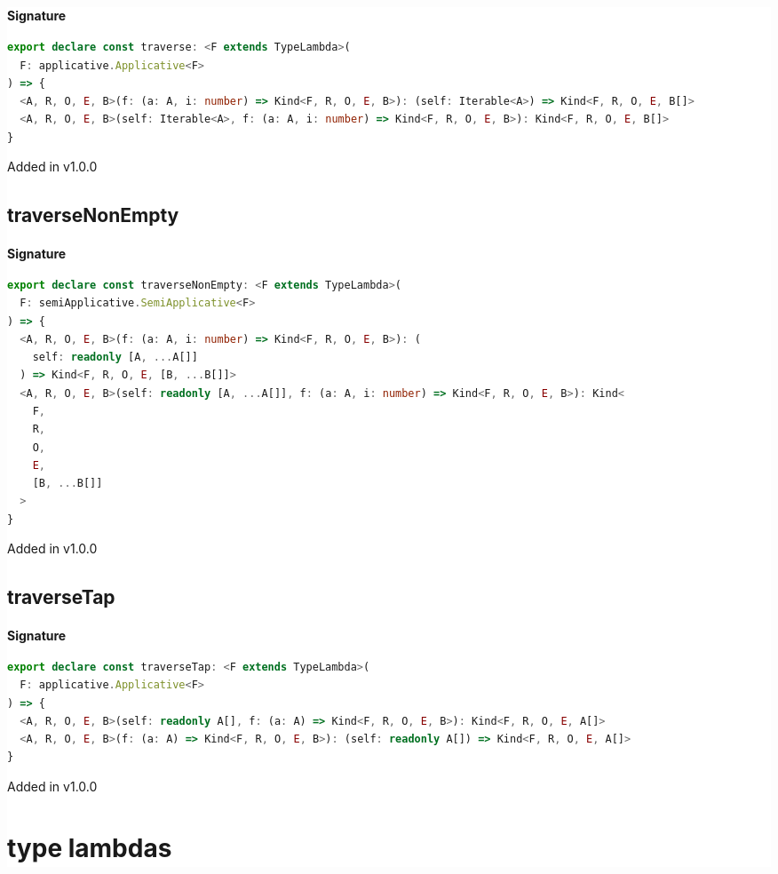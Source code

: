 **Signature**

```ts
export declare const traverse: <F extends TypeLambda>(
  F: applicative.Applicative<F>
) => {
  <A, R, O, E, B>(f: (a: A, i: number) => Kind<F, R, O, E, B>): (self: Iterable<A>) => Kind<F, R, O, E, B[]>
  <A, R, O, E, B>(self: Iterable<A>, f: (a: A, i: number) => Kind<F, R, O, E, B>): Kind<F, R, O, E, B[]>
}
```

Added in v1.0.0

## traverseNonEmpty

**Signature**

```ts
export declare const traverseNonEmpty: <F extends TypeLambda>(
  F: semiApplicative.SemiApplicative<F>
) => {
  <A, R, O, E, B>(f: (a: A, i: number) => Kind<F, R, O, E, B>): (
    self: readonly [A, ...A[]]
  ) => Kind<F, R, O, E, [B, ...B[]]>
  <A, R, O, E, B>(self: readonly [A, ...A[]], f: (a: A, i: number) => Kind<F, R, O, E, B>): Kind<
    F,
    R,
    O,
    E,
    [B, ...B[]]
  >
}
```

Added in v1.0.0

## traverseTap

**Signature**

```ts
export declare const traverseTap: <F extends TypeLambda>(
  F: applicative.Applicative<F>
) => {
  <A, R, O, E, B>(self: readonly A[], f: (a: A) => Kind<F, R, O, E, B>): Kind<F, R, O, E, A[]>
  <A, R, O, E, B>(f: (a: A) => Kind<F, R, O, E, B>): (self: readonly A[]) => Kind<F, R, O, E, A[]>
}
```

Added in v1.0.0

# type lambdas
